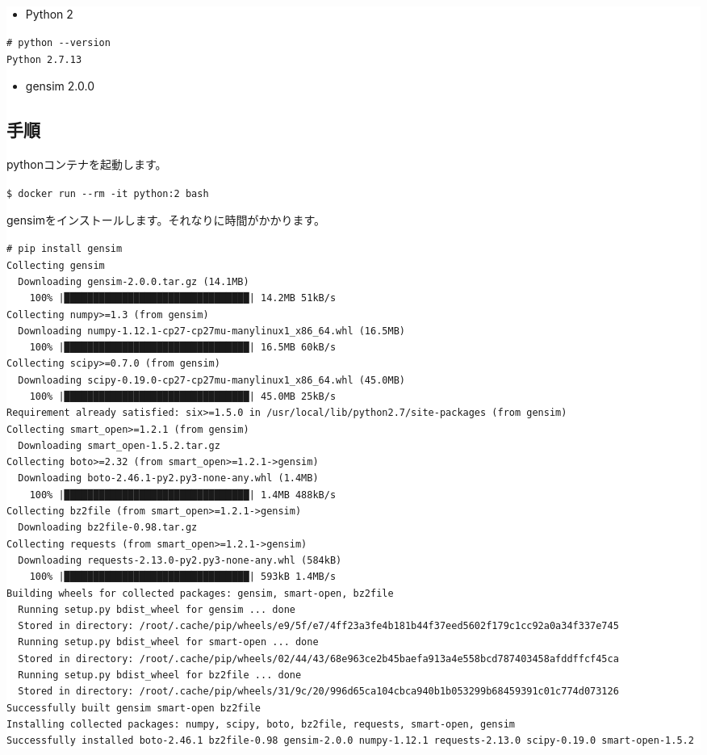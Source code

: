 - Python 2

```
# python --version
Python 2.7.13
```

- gensim 2.0.0

## 手順

pythonコンテナを起動します。

```
$ docker run --rm -it python:2 bash
```

gensimをインストールします。それなりに時間がかかります。

```
# pip install gensim
Collecting gensim
  Downloading gensim-2.0.0.tar.gz (14.1MB)
    100% |████████████████████████████████| 14.2MB 51kB/s
Collecting numpy>=1.3 (from gensim)
  Downloading numpy-1.12.1-cp27-cp27mu-manylinux1_x86_64.whl (16.5MB)
    100% |████████████████████████████████| 16.5MB 60kB/s
Collecting scipy>=0.7.0 (from gensim)
  Downloading scipy-0.19.0-cp27-cp27mu-manylinux1_x86_64.whl (45.0MB)
    100% |████████████████████████████████| 45.0MB 25kB/s
Requirement already satisfied: six>=1.5.0 in /usr/local/lib/python2.7/site-packages (from gensim)
Collecting smart_open>=1.2.1 (from gensim)
  Downloading smart_open-1.5.2.tar.gz
Collecting boto>=2.32 (from smart_open>=1.2.1->gensim)
  Downloading boto-2.46.1-py2.py3-none-any.whl (1.4MB)
    100% |████████████████████████████████| 1.4MB 488kB/s
Collecting bz2file (from smart_open>=1.2.1->gensim)
  Downloading bz2file-0.98.tar.gz
Collecting requests (from smart_open>=1.2.1->gensim)
  Downloading requests-2.13.0-py2.py3-none-any.whl (584kB)
    100% |████████████████████████████████| 593kB 1.4MB/s
Building wheels for collected packages: gensim, smart-open, bz2file
  Running setup.py bdist_wheel for gensim ... done
  Stored in directory: /root/.cache/pip/wheels/e9/5f/e7/4ff23a3fe4b181b44f37eed5602f179c1cc92a0a34f337e745
  Running setup.py bdist_wheel for smart-open ... done
  Stored in directory: /root/.cache/pip/wheels/02/44/43/68e963ce2b45baefa913a4e558bcd787403458afddffcf45ca
  Running setup.py bdist_wheel for bz2file ... done
  Stored in directory: /root/.cache/pip/wheels/31/9c/20/996d65ca104cbca940b1b053299b68459391c01c774d073126
Successfully built gensim smart-open bz2file
Installing collected packages: numpy, scipy, boto, bz2file, requests, smart-open, gensim
Successfully installed boto-2.46.1 bz2file-0.98 gensim-2.0.0 numpy-1.12.1 requests-2.13.0 scipy-0.19.0 smart-open-1.5.2
```

